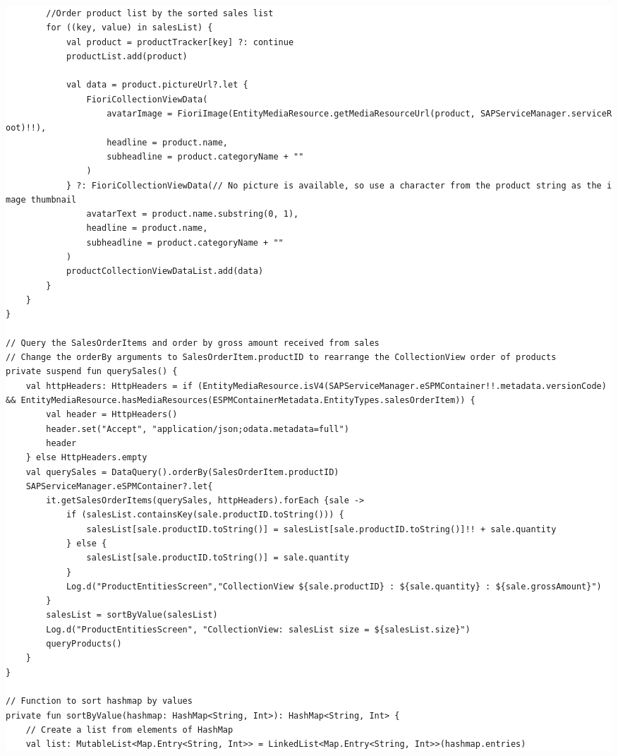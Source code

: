             //Order product list by the sorted sales list
            for ((key, value) in salesList) {
                val product = productTracker[key] ?: continue
                productList.add(product)

                val data = product.pictureUrl?.let {
                    FioriCollectionViewData(
                        avatarImage = FioriImage(EntityMediaResource.getMediaResourceUrl(product, SAPServiceManager.serviceRoot)!!),
                        headline = product.name,
                        subheadline = product.categoryName + ""
                    )
                } ?: FioriCollectionViewData(// No picture is available, so use a character from the product string as the image thumbnail
                    avatarText = product.name.substring(0, 1),
                    headline = product.name,
                    subheadline = product.categoryName + ""
                )
                productCollectionViewDataList.add(data)
            }
        }
    }

    // Query the SalesOrderItems and order by gross amount received from sales
    // Change the orderBy arguments to SalesOrderItem.productID to rearrange the CollectionView order of products
    private suspend fun querySales() {
        val httpHeaders: HttpHeaders = if (EntityMediaResource.isV4(SAPServiceManager.eSPMContainer!!.metadata.versionCode) && EntityMediaResource.hasMediaResources(ESPMContainerMetadata.EntityTypes.salesOrderItem)) {
            val header = HttpHeaders()
            header.set("Accept", "application/json;odata.metadata=full")
            header
        } else HttpHeaders.empty
        val querySales = DataQuery().orderBy(SalesOrderItem.productID)
        SAPServiceManager.eSPMContainer?.let{
            it.getSalesOrderItems(querySales, httpHeaders).forEach {sale ->
                if (salesList.containsKey(sale.productID.toString())) {
                    salesList[sale.productID.toString()] = salesList[sale.productID.toString()]!! + sale.quantity
                } else {
                    salesList[sale.productID.toString()] = sale.quantity
                }
                Log.d("ProductEntitiesScreen","CollectionView ${sale.productID} : ${sale.quantity} : ${sale.grossAmount}")
            }
            salesList = sortByValue(salesList)
            Log.d("ProductEntitiesScreen", "CollectionView: salesList size = ${salesList.size}")
            queryProducts()
        }
    }

    // Function to sort hashmap by values
    private fun sortByValue(hashmap: HashMap<String, Int>): HashMap<String, Int> {
        // Create a list from elements of HashMap
        val list: MutableList<Map.Entry<String, Int>> = LinkedList<Map.Entry<String, Int>>(hashmap.entries)
